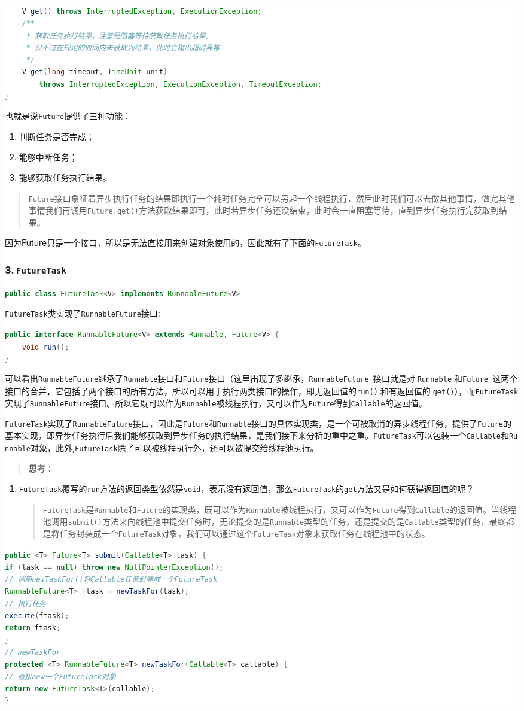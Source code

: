 ```java
    V get() throws InterruptedException, ExecutionException;
    /**
     * 获取任务执行结果，注意是阻塞等待获取任务执行结果。
     * 只不过在规定的时间内未获取到结果，此时会抛出超时异常
     */
    V get(long timeout, TimeUnit unit)
        throws InterruptedException, ExecutionException, TimeoutException;
}
```

也就是说`Future`提供了三种功能：

1. 判断任务是否完成；

2. 能够中断任务；

3. 能够获取任务执行结果。

>`Future`接口象征着异步执行任务的结果即执行一个耗时任务完全可以另起一个线程执行，然后此时我们可以去做其他事情，做完其他事情我们再调用`Future.get()`方法获取结果即可，此时若异步任务还没结束，此时会一直阻塞等待，直到异步任务执行完获取到结果。

因为Future只是一个接口，所以是无法直接用来创建对象使用的，因此就有了下面的`FutureTask`。

### 3. `FutureTask`

```java
public class FutureTask<V> implements RunnableFuture<V>
```

`FutureTask`类实现了`RunnableFuture`接口:

```java
public interface RunnableFuture<V> extends Runnable, Future<V> {
    void run();
}
```

可以看出`RunnableFuture`继承了`Runnable`接口和`Future`接口（这里出现了多继承，`RunnableFuture `接口就是对 `Runnable` 和`Future `这两个接口的合并，它包括了两个接口的所有方法，所以可以用于执行两类接口的操作，即无返回值的`run()` 和有返回值的 `get()`），而`FutureTask`实现了`RunnableFuture`接口。所以它既可以作为`Runnable`被线程执行，又可以作为`Future`得到`Callable`的返回值。

`FutureTask`实现了`RunnableFuture`接口，因此是`Future`和`Runnable`接口的具体实现类，是一个可被取消的异步线程任务，提供了`Future`的基本实现，即异步任务执行后我们能够获取到异步任务的执行结果，是我们接下来分析的重中之重。`FutureTask`可以包装一个`Callable`和`Runnable`对象，此外,`FutureTask`除了可以被线程执行外，还可以被提交给线程池执行。

> **思考**：

1. `FutureTask`覆写的`run`方法的返回类型依然是`void`，表示没有返回值，那么`FutureTask`的`get`方法又是如何获得返回值的呢？

   > `FutureTask`是`Runnable`和`Future`的实现类，既可以作为`Runnable`被线程执行，又可以作为`Future`得到`Callable`的返回值。当线程池调用`submit()`方法来向线程池中提交任务时，无论提交的是`Runnable`类型的任务，还是提交的是`Callable`类型的任务，最终都是将任务封装成一个`FutureTask`对象，我们可以通过这个`FutureTask`对象来获取任务在线程池中的状态。
````java
public <T> Future<T> submit(Callable<T> task) {
if (task == null) throw new NullPointerException();
// 调用newTaskFor()将Callable任务封装成一个FutureTask
RunnableFuture<T> ftask = newTaskFor(task);
// 执行任务
execute(ftask);
return ftask;
}
// newTaskFor
protected <T> RunnableFuture<T> newTaskFor(Callable<T> callable) {
// 直接new一个FutureTask对象
return new FutureTask<T>(callable);
}
````
